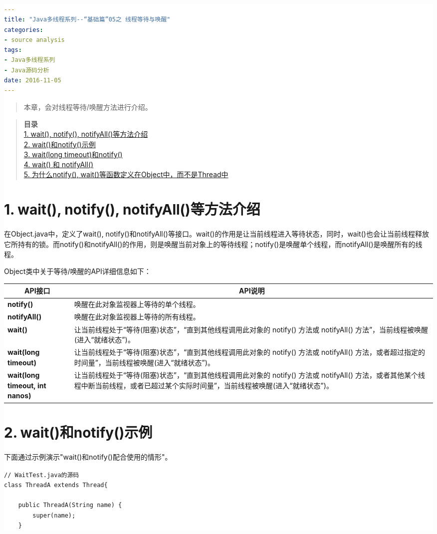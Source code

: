 ```yaml
---
title: "Java多线程系列--“基础篇”05之 线程等待与唤醒"
categories: 
- source analysis
tags: 
- Java多线程系列
- Java源码分析
date: 2016-11-05
---
```

 
> 本章，会对线程等待/唤醒方法进行介绍。

> **目录**  
[1. wait(), notify(), notifyAll()等方法介绍](#anchor1)   
[2. wait()和notify()示例](#anchor2)   
[3. wait(long timeout)和notify()](#anchor3)   
[4. wait() 和 notifyAll()](#anchor4)   
[5. 为什么notify(), wait()等函数定义在Object中，而不是Thread中](#anchor5)   


<a name="anchor1"></a>
# 1. wait(), notify(), notifyAll()等方法介绍

在Object.java中，定义了wait(), notify()和notifyAll()等接口。wait()的作用是让当前线程进入等待状态，同时，wait()也会让当前线程释放它所持有的锁。而notify()和notifyAll()的作用，则是唤醒当前对象上的等待线程；notify()是唤醒单个线程，而notifyAll()是唤醒所有的线程。

Object类中关于等待/唤醒的API详细信息如下：

|            API接口                   |             API说明                |
| ------------------------------------ | ---------------------------------- |
|  **notify()**                        |  唤醒在此对象监视器上等待的单个线程。   |
|  **notifyAll()**                     |  唤醒在此对象监视器上等待的所有线程。   |
|  **wait()**                          |  让当前线程处于“等待(阻塞)状态”，“直到其他线程调用此对象的 notify() 方法或 notifyAll() 方法”，当前线程被唤醒(进入“就绪状态”)。   |
|  **wait(long timeout)**              |  让当前线程处于“等待(阻塞)状态”，“直到其他线程调用此对象的 notify() 方法或 notifyAll() 方法，或者超过指定的时间量”，当前线程被唤醒(进入“就绪状态”)。  |
|  **wait(long timeout, int nanos)**   |  让当前线程处于“等待(阻塞)状态”，“直到其他线程调用此对象的 notify() 方法或 notifyAll() 方法，或者其他某个线程中断当前线程，或者已超过某个实际时间量”，当前线程被唤醒(进入“就绪状态”)。 |


 
<a name="anchor2"></a>
# 2. wait()和notify()示例

下面通过示例演示"wait()和notify()配合使用的情形"。

    // WaitTest.java的源码
    class ThreadA extends Thread{

        public ThreadA(String name) {
            super(name);
        }
